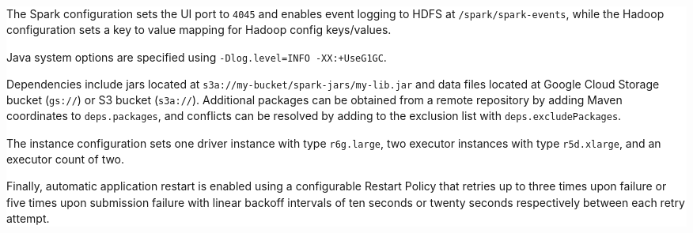 The Spark configuration sets the UI port to `4045` and enables event logging to HDFS at `/spark/spark-events`, while the Hadoop configuration sets a key to value mapping for Hadoop config keys/values.

Java system options are specified using `-Dlog.level=INFO -XX:+UseG1GC`.

Dependencies include jars located at `s3a://my-bucket/spark-jars/my-lib.jar` and data files located at Google Cloud Storage bucket (`gs://`) or S3 bucket (`s3a://`). Additional packages can be obtained from a remote repository by adding Maven coordinates to `deps.packages`, and conflicts can be resolved by adding to the exclusion list with `deps.excludePackages`.

The instance configuration sets one driver instance with type `r6g.large`, two executor instances with type `r5d.xlarge`, and an executor count of two.

Finally, automatic application restart is enabled using a configurable Restart Policy that retries up to three times upon failure or five times upon submission failure with linear backoff intervals of ten seconds or twenty seconds respectively between each retry attempt.